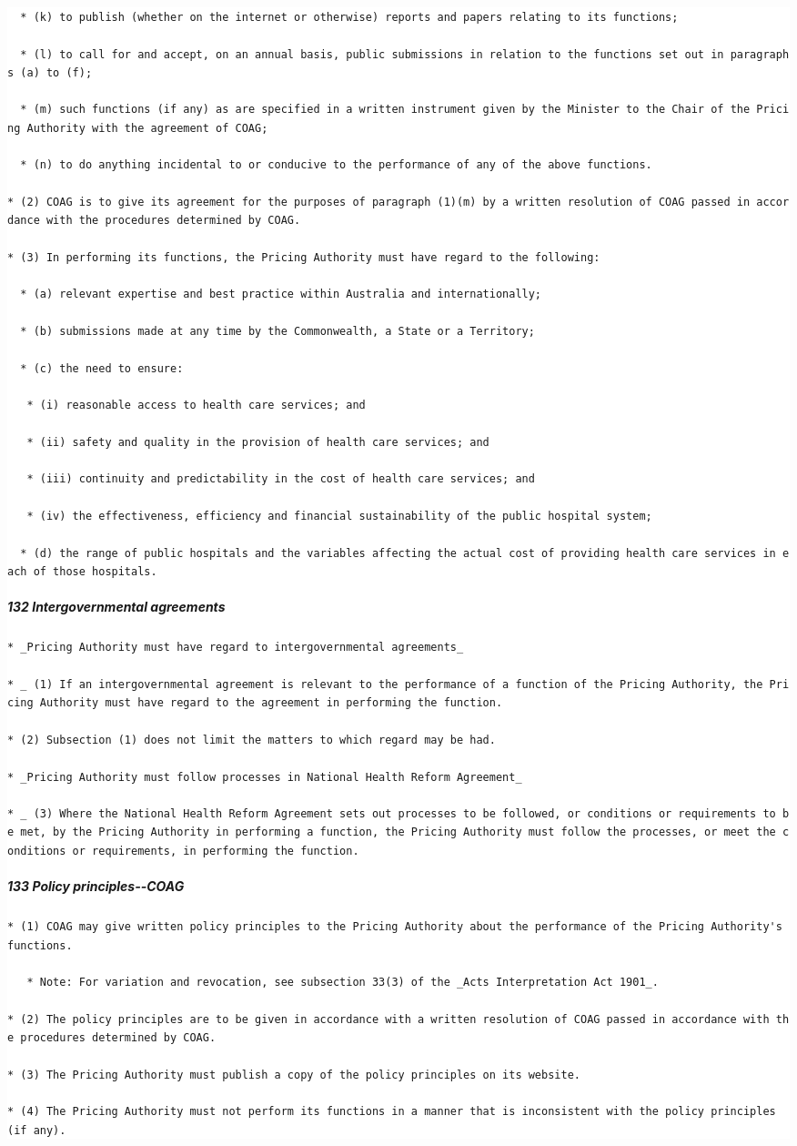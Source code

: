       * (k) to publish (whether on the internet or otherwise) reports and papers relating to its functions;

      * (l) to call for and accept, on an annual basis, public submissions in relation to the functions set out in paragraphs (a) to (f);

      * (m) such functions (if any) as are specified in a written instrument given by the Minister to the Chair of the Pricing Authority with the agreement of COAG;

      * (n) to do anything incidental to or conducive to the performance of any of the above functions.

    * (2) COAG is to give its agreement for the purposes of paragraph (1)(m) by a written resolution of COAG passed in accordance with the procedures determined by COAG.

    * (3) In performing its functions, the Pricing Authority must have regard to the following:

      * (a) relevant expertise and best practice within Australia and internationally;

      * (b) submissions made at any time by the Commonwealth, a State or a Territory;

      * (c) the need to ensure:

       * (i) reasonable access to health care services; and

       * (ii) safety and quality in the provision of health care services; and

       * (iii) continuity and predictability in the cost of health care services; and

       * (iv) the effectiveness, efficiency and financial sustainability of the public hospital system;

      * (d) the range of public hospitals and the variables affecting the actual cost of providing health care services in each of those hospitals.

##### 132  Intergovernmental agreements

    * _Pricing Authority must have regard to intergovernmental agreements_

    * _	(1)	If an intergovernmental agreement is relevant to the performance of a function of the Pricing Authority, the Pricing Authority must have regard to the agreement in performing the function.

    * (2) Subsection (1) does not limit the matters to which regard may be had.

    * _Pricing Authority must follow processes in National Health Reform Agreement_

    * _	(3)	Where the National Health Reform Agreement sets out processes to be followed, or conditions or requirements to be met, by the Pricing Authority in performing a function, the Pricing Authority must follow the processes, or meet the conditions or requirements, in performing the function.

##### 133  Policy principles--COAG

    * (1) COAG may give written policy principles to the Pricing Authority about the performance of the Pricing Authority's functions.

       * Note: For variation and revocation, see subsection 33(3) of the _Acts Interpretation Act 1901_.

    * (2) The policy principles are to be given in accordance with a written resolution of COAG passed in accordance with the procedures determined by COAG.

    * (3) The Pricing Authority must publish a copy of the policy principles on its website.

    * (4) The Pricing Authority must not perform its functions in a manner that is inconsistent with the policy principles (if any).
